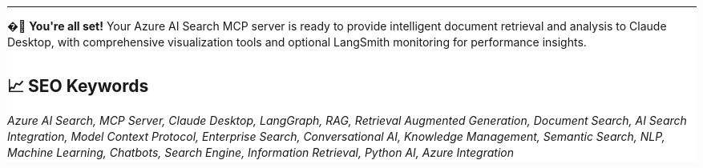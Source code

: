 
---

�🎉 **You're all set!** Your Azure AI Search MCP server is ready to provide intelligent document retrieval and analysis to Claude Desktop, with comprehensive visualization tools and optional LangSmith monitoring for performance insights.

## 📈 SEO Keywords
*Azure AI Search, MCP Server, Claude Desktop, LangGraph, RAG, Retrieval Augmented Generation, Document Search, AI Search Integration, Model Context Protocol, Enterprise Search, Conversational AI, Knowledge Management, Semantic Search, NLP, Machine Learning, Chatbots, Search Engine, Information Retrieval, Python AI, Azure Integration*
